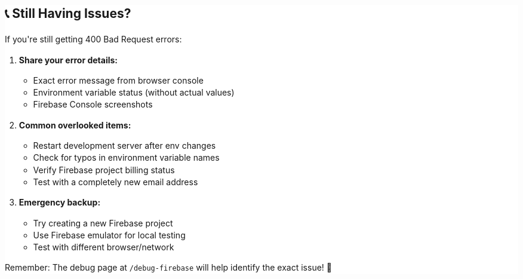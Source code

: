 ## 📞 **Still Having Issues?**

If you're still getting 400 Bad Request errors:

1. **Share your error details:**

   - Exact error message from browser console
   - Environment variable status (without actual values)
   - Firebase Console screenshots

2. **Common overlooked items:**

   - Restart development server after env changes
   - Check for typos in environment variable names
   - Verify Firebase project billing status
   - Test with a completely new email address

3. **Emergency backup:**
   - Try creating a new Firebase project
   - Use Firebase emulator for local testing
   - Test with different browser/network

Remember: The debug page at `/debug-firebase` will help identify the exact issue! 🎯
